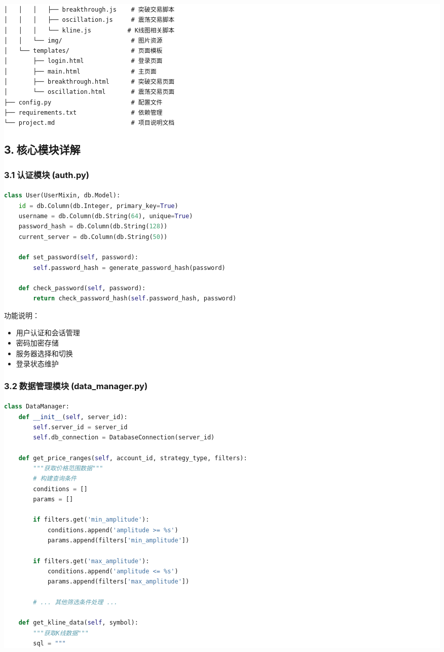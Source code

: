 ```
│   │   │   ├── breakthrough.js    # 突破交易脚本
│   │   │   ├── oscillation.js     # 震荡交易脚本
│   │   │   └── kline.js          # K线图相关脚本
│   │   └── img/                   # 图片资源
│   └── templates/                 # 页面模板
│       ├── login.html             # 登录页面
│       ├── main.html              # 主页面
│       ├── breakthrough.html      # 突破交易页面
│       └── oscillation.html       # 震荡交易页面
├── config.py                      # 配置文件
├── requirements.txt               # 依赖管理
└── project.md                     # 项目说明文档
```

## 3. 核心模块详解

### 3.1 认证模块 (auth.py)
```python
class User(UserMixin, db.Model):
    id = db.Column(db.Integer, primary_key=True)
    username = db.Column(db.String(64), unique=True)
    password_hash = db.Column(db.String(128))
    current_server = db.Column(db.String(50))

    def set_password(self, password):
        self.password_hash = generate_password_hash(password)

    def check_password(self, password):
        return check_password_hash(self.password_hash, password)
```

功能说明：
- 用户认证和会话管理
- 密码加密存储
- 服务器选择和切换
- 登录状态维护

### 3.2 数据管理模块 (data_manager.py)
```python
class DataManager:
    def __init__(self, server_id):
        self.server_id = server_id
        self.db_connection = DatabaseConnection(server_id)
    
    def get_price_ranges(self, account_id, strategy_type, filters):
        """获取价格范围数据"""
        # 构建查询条件
        conditions = []
        params = []
        
        if filters.get('min_amplitude'):
            conditions.append('amplitude >= %s')
            params.append(filters['min_amplitude'])
        
        if filters.get('max_amplitude'):
            conditions.append('amplitude <= %s')
            params.append(filters['max_amplitude'])
            
        # ... 其他筛选条件处理 ...
    
    def get_kline_data(self, symbol):
        """获取K线数据"""
        sql = """
```